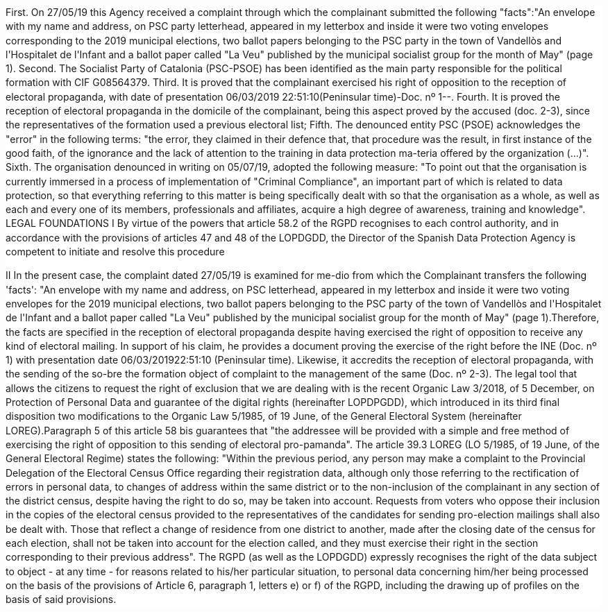 First. On 27/05/19 this Agency received a complaint through which the complainant submitted the following "facts":"An envelope with my name and address, on PSC party letterhead, appeared in my letterbox and inside it were two voting envelopes corresponding to the 2019 municipal elections, two ballot papers belonging to the PSC party in the town of Vandellòs and l'Hospitalet de l'Infant and a ballot paper called "La Veu" published by the municipal socialist group for the month of May" (page 1).
Second. The Socialist Party of Catalonia (PSC-PSOE) has been identified as the main party responsible for the political formation with CIF G08564379.
Third. It is proved that the complainant exercised his right of opposition to the reception of electoral propaganda, with date of presentation 06/03/2019 22:51:10(Peninsular time)-Doc. nº 1--.
Fourth. It is proved the reception of electoral propaganda in the domicile of the complainant, being this aspect proved by the accused (doc. 2-3), since the representatives of the formation used a previous electoral list;
Fifth. The denounced entity PSC (PSOE) acknowledges the "error" in the following terms: "the error, they claimed in their defence that, that procedure was the result, in first instance of the good faith, of the ignorance and the lack of attention to the training in data protection ma-teria offered by the organization (...)".
Sixth. The organisation denounced in writing on 05/07/19, adopted the following measure: "To point out that the organisation is currently immersed in a process of implementation of "Criminal Compliance", an important part of which is related to data protection, so that everything referring to this matter is being specifically dealt with so that the organisation as a whole, as well as each and every one of its members, professionals and affiliates, acquire a high degree of awareness, training and knowledge".
LEGAL FOUNDATIONS 
I
By virtue of the powers that article 58.2 of the RGPD recognises to each control authority, and in accordance with the provisions of articles 47 and 48 of the LOPDGDD, the Director of the Spanish Data Protection Agency is competent to initiate and resolve this procedure

II
In the present case, the complaint dated 27/05/19 is examined for me-dio from which the Complainant transfers the following 'facts':
"An envelope with my name and address, on PSC letterhead, appeared in my letterbox and inside it were two voting envelopes for the 2019 municipal elections, two ballot papers belonging to the PSC party of the town of Vandellòs and l'Hospitalet de l'Infant and a ballot paper called "La Veu" published by the municipal socialist group for the month of May" (page 1).Therefore, the facts are specified in the reception of electoral propaganda despite having exercised the right of opposition to receive any kind of electoral mailing.
In support of his claim, he provides a document proving the exercise of the right before the INE (Doc. nº 1) with presentation date 06/03/201922:51:10 (Peninsular time).
Likewise, it accredits the reception of electoral propaganda, with the sending of the so-bre the formation object of complaint to the management of the same (Doc. nº 2-3).
The legal tool that allows the citizens to request the right of exclusion that we are dealing with is the recent Organic Law 3/2018, of 5 December, on Protection of Personal Data and guarantee of the digital rights (hereinafter LOPDPGDD), which introduced in its third final disposition two modifications to the Organic Law 5/1985, of 19 June, of the General Electoral System (hereinafter LOREG).Paragraph 5 of this article 58 bis guarantees that "the addressee will be provided with a simple and free method of exercising the right of opposition to this sending of electoral pro-pamanda".
The article 39.3 LOREG (LO 5/1985, of 19 June, of the General Electoral Regime) states the following:
"Within the previous period, any person may make a complaint to the Provincial Delegation of the Electoral Census Office regarding their registration data, although only those referring to the rectification of errors in personal data, to changes of address within the same district or to the non-inclusion of the complainant in any section of the district census, despite having the right to do so, may be taken into account. Requests from voters who oppose their inclusion in the copies of the electoral census provided to the representatives of the candidates for sending pro-election mailings shall also be dealt with. Those that reflect a change of residence from one district to another, made after the closing date of the census for each election, shall not be taken into account for the election called, and they must exercise their right in the section corresponding to their previous address".
The RGPD (as well as the LOPDGDD) expressly recognises the right of the data subject to object - at any time - for reasons related to his/her particular situation, to personal data concerning him/her being processed on the basis of the provisions of Article 6, paragraph 1, letters e) or f) of the RGPD, including the drawing up of profiles on the basis of said provisions.